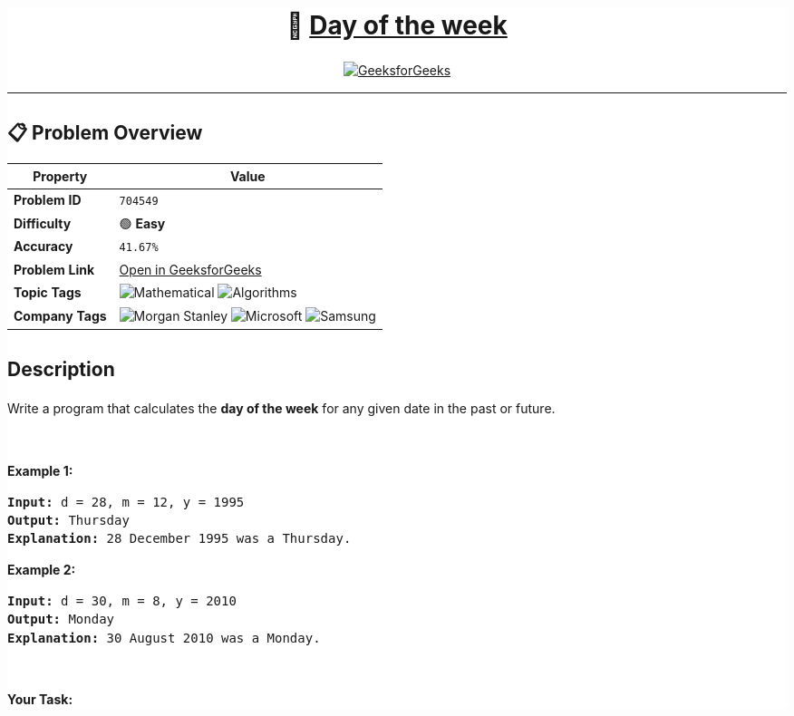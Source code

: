 <div align="center">

# 🧠 [Day of the week](https://www.geeksforgeeks.org/problems/day-of-the-week1637/1)

[![GeeksforGeeks](https://img.shields.io/badge/GeeksforGeeks-Problem-0F9D58?style=for-the-badge&logo=geeksforgeeks&logoColor=white)](https://www.geeksforgeeks.org/problems/day-of-the-week1637/1)

</div>

---

## 📋 Problem Overview

| Property         | Value                                                                                                                                                                                                                                                |
| ---------------- | ---------------------------------------------------------------------------------------------------------------------------------------------------------------------------------------------------------------------------------------------------- |
| **Problem ID**   | `704549`                                                                                                                                                                                                                                             |
| **Difficulty**   | 🟢 **Easy**                                                                                                                                                                                                                                          |
| **Accuracy**     | `41.67%`                                                                                                                                                                                                                                             |
| **Problem Link** | [Open in GeeksforGeeks](https://www.geeksforgeeks.org/problems/day-of-the-week1637/1)                                                                                                                                                                |
| **Topic Tags**   | ![Mathematical](https://img.shields.io/badge/-Mathematical-blue?style=flat-square) ![Algorithms](https://img.shields.io/badge/-Algorithms-blue?style=flat-square)                                                                                    |
| **Company Tags** | ![Morgan Stanley](https://img.shields.io/badge/-Morgan%20Stanley-orange?style=flat-square) ![Microsoft](https://img.shields.io/badge/-Microsoft-orange?style=flat-square) ![Samsung](https://img.shields.io/badge/-Samsung-orange?style=flat-square) |

## Description



<p>Write a program that calculates the <strong>day of the week</strong> for any given date in the past or future.</p>

<p>&nbsp;</p>
<p><strong class="example">Example 1:</strong></p>

<pre>
<strong>Input:</strong> d = 28, m = 12, y = 1995
<strong>Output:</strong> Thursday
<strong>Explanation:</strong> 28 December 1995 was a Thursday.
</pre>

<p><strong class="example">Example 2:</strong></p>

<pre>
<strong>Input:</strong> d = 30, m = 8, y = 2010
<strong>Output:</strong> Monday
<strong>Explanation:</strong> 30 August 2010 was a Monday.
</pre>

<p>&nbsp;</p>
<p><strong>Your Task:</strong></p>
